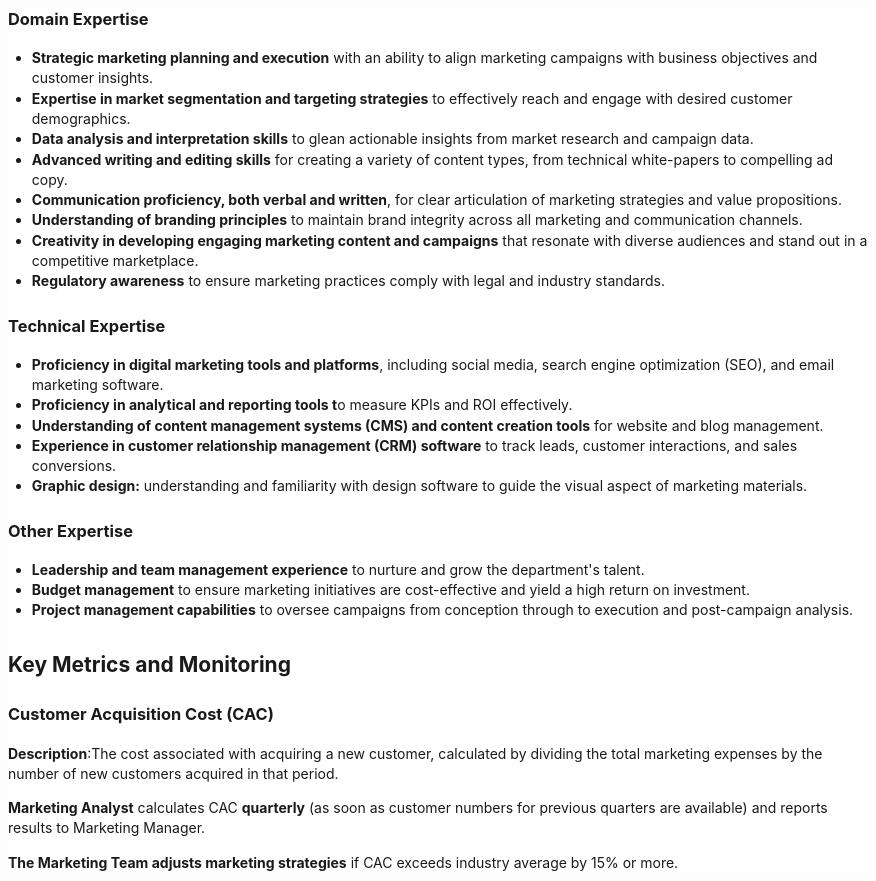 
### Domain Expertise

* **Strategic marketing planning and execution** with an ability to align marketing campaigns with business objectives and customer insights.
* **Expertise in market segmentation and targeting strategies** to effectively reach and engage with desired customer demographics.
* **Data analysis and interpretation skills** to glean actionable insights from market research and campaign data.
* **Advanced writing and editing skills** for creating a variety of content types, from technical white-papers to compelling ad copy.
* **Communication proficiency, both verbal and written**, for clear articulation of marketing strategies and value propositions.
* **Understanding of branding principles** to maintain brand integrity across all marketing and communication channels.
* **Creativity in developing engaging marketing content and campaigns** that resonate with diverse audiences and stand out in a competitive marketplace.
* **Regulatory awareness** to ensure marketing practices comply with legal and industry standards.


### Technical Expertise

* **Proficiency in digital marketing tools and platforms**, including social media, search engine optimization (SEO), and email marketing software.
* **Proficiency in analytical and reporting tools t**o measure KPIs and ROI effectively.
* **Understanding of content management systems (CMS) and content creation tools** for website and blog management.
* **Experience in customer relationship management (CRM) software** to track leads, customer interactions, and sales conversions.
* **Graphic design:** understanding and familiarity with design software to guide the visual aspect of marketing materials.


### Other Expertise

* **Leadership and team management experience** to nurture and grow the department's talent.
* **Budget management** to ensure marketing initiatives are cost-effective and yield a high return on investment.
* **Project management capabilities** to oversee campaigns from conception through to execution and post-campaign analysis.

## Key Metrics and Monitoring


### Customer Acquisition Cost (CAC)

**Description**:The cost associated with acquiring a new customer, calculated by dividing the total marketing expenses by the number of new customers acquired in that period.

**Marketing Analyst** calculates CAC **quarterly** (as soon as customer numbers for previous quarters are available) and reports results to Marketing Manager. 

**The Marketing Team adjusts marketing strategies** if CAC exceeds industry average by 15% or more.

